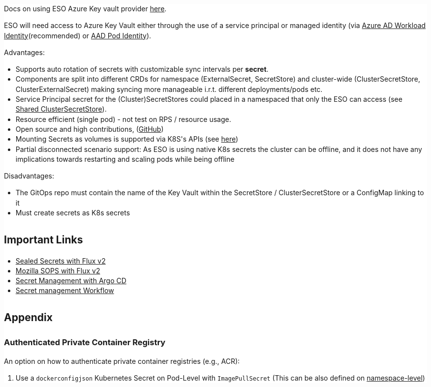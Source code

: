 Docs on using ESO Azure Key vault provider [here](https://external-secrets.io/v0.8.1/provider/azure-key-vault/).

ESO will need access to Azure Key Vault either through the use of a service principal or managed identity (via [Azure AD Workload Identity](https://github.com/Azure/azure-workload-identity)(recommended) or [AAD Pod Identity](https://github.com/Azure/aad-pod-identity)).

Advantages:

- Supports auto rotation of secrets with customizable sync intervals per **secret**.
- Components are split into different CRDs for namespace (ExternalSecret, SecretStore) and cluster-wide (ClusterSecretStore, ClusterExternalSecret) making syncing more manageable i.r.t. different deployments/pods etc.
- Service Principal secret for the (Cluster)SecretStores could placed in a namespaced that only the ESO can access (see [Shared ClusterSecretStore](https://external-secrets.io/v0.7.1/guides/multi-tenancy/)).
- Resource efficient (single pod) - not test on RPS / resource usage.
- Open source and high contributions, ([GitHub](https://github.com/external-secrets/external-secrets))
- Mounting Secrets as volumes is supported via K8S's APIs (see [here](https://kubernetes.io/docs/concepts/configuration/secret/#using-secrets-as-files-from-a-pod))
- Partial disconnected scenario support: As ESO is using native K8s secrets the cluster can be offline, and it does not have any implications towards restarting and scaling pods while being offline

Disadvantages:

- The GitOps repo must contain the name of the Key Vault within the SecretStore / ClusterSecretStore or a ConfigMap linking to it
- Must create secrets as K8s secrets

## Important Links

- [Sealed Secrets with Flux v2](https://toolkit.fluxcd.io/guides/sealed-secrets/)
- [Mozilla SOPS with Flux v2](https://toolkit.fluxcd.io/guides/mozilla-sops/)
- [Secret Management with Argo CD](https://argo-cd.readthedocs.io/en/stable/operator-manual/secret-management/)
- [Secret management Workflow](https://www.youtube.com/watch?v=-k6HEXaE75k)

## Appendix
### Authenticated Private Container Registry

An option on how to authenticate private container registries (e.g., ACR):

1. Use a `dockerconfigjson` Kubernetes Secret on Pod-Level with `ImagePullSecret` (This can be also defined on [namespace-level](https://kubernetes.io/docs/concepts/containers/images/#referring-to-an-imagepullsecrets-on-a-pod))
